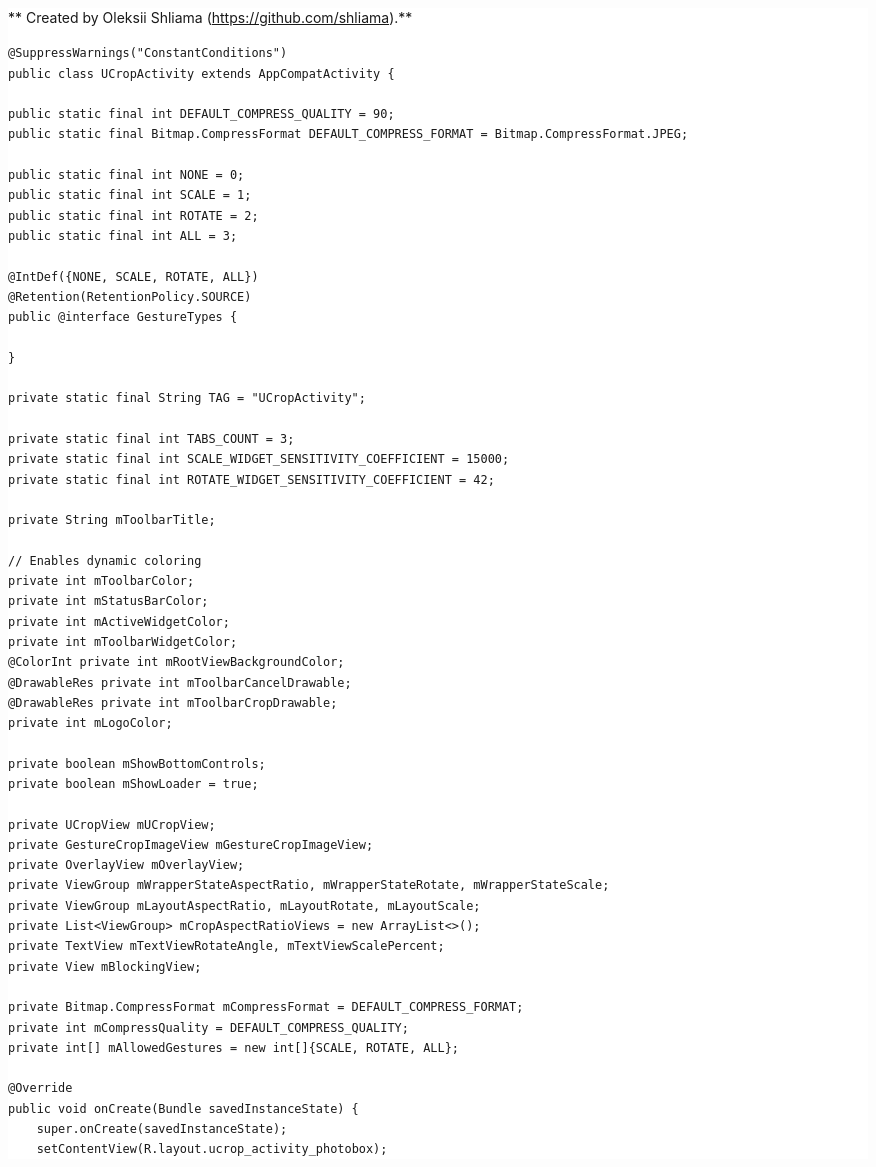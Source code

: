 ** Created by Oleksii Shliama (https://github.com/shliama).**

	@SuppressWarnings("ConstantConditions")
	public class UCropActivity extends AppCompatActivity {

    public static final int DEFAULT_COMPRESS_QUALITY = 90;
    public static final Bitmap.CompressFormat DEFAULT_COMPRESS_FORMAT = Bitmap.CompressFormat.JPEG;

    public static final int NONE = 0;
    public static final int SCALE = 1;
    public static final int ROTATE = 2;
    public static final int ALL = 3;

    @IntDef({NONE, SCALE, ROTATE, ALL})
    @Retention(RetentionPolicy.SOURCE)
    public @interface GestureTypes {

    }

    private static final String TAG = "UCropActivity";

    private static final int TABS_COUNT = 3;
    private static final int SCALE_WIDGET_SENSITIVITY_COEFFICIENT = 15000;
    private static final int ROTATE_WIDGET_SENSITIVITY_COEFFICIENT = 42;

    private String mToolbarTitle;

    // Enables dynamic coloring
    private int mToolbarColor;
    private int mStatusBarColor;
    private int mActiveWidgetColor;
    private int mToolbarWidgetColor;
    @ColorInt private int mRootViewBackgroundColor;
    @DrawableRes private int mToolbarCancelDrawable;
    @DrawableRes private int mToolbarCropDrawable;
    private int mLogoColor;

    private boolean mShowBottomControls;
    private boolean mShowLoader = true;

    private UCropView mUCropView;
    private GestureCropImageView mGestureCropImageView;
    private OverlayView mOverlayView;
    private ViewGroup mWrapperStateAspectRatio, mWrapperStateRotate, mWrapperStateScale;
    private ViewGroup mLayoutAspectRatio, mLayoutRotate, mLayoutScale;
    private List<ViewGroup> mCropAspectRatioViews = new ArrayList<>();
    private TextView mTextViewRotateAngle, mTextViewScalePercent;
    private View mBlockingView;

    private Bitmap.CompressFormat mCompressFormat = DEFAULT_COMPRESS_FORMAT;
    private int mCompressQuality = DEFAULT_COMPRESS_QUALITY;
    private int[] mAllowedGestures = new int[]{SCALE, ROTATE, ALL};

    @Override
    public void onCreate(Bundle savedInstanceState) {
        super.onCreate(savedInstanceState);
        setContentView(R.layout.ucrop_activity_photobox);
